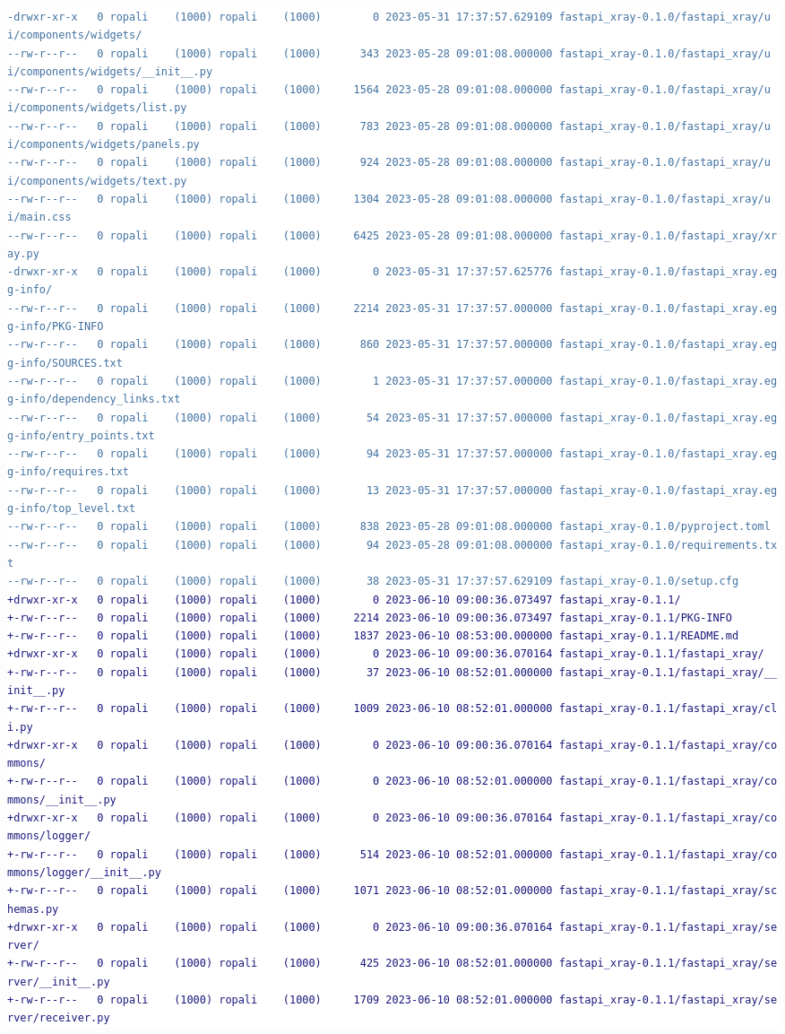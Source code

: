 ```diff
-drwxr-xr-x   0 ropali    (1000) ropali    (1000)        0 2023-05-31 17:37:57.629109 fastapi_xray-0.1.0/fastapi_xray/ui/components/widgets/
--rw-r--r--   0 ropali    (1000) ropali    (1000)      343 2023-05-28 09:01:08.000000 fastapi_xray-0.1.0/fastapi_xray/ui/components/widgets/__init__.py
--rw-r--r--   0 ropali    (1000) ropali    (1000)     1564 2023-05-28 09:01:08.000000 fastapi_xray-0.1.0/fastapi_xray/ui/components/widgets/list.py
--rw-r--r--   0 ropali    (1000) ropali    (1000)      783 2023-05-28 09:01:08.000000 fastapi_xray-0.1.0/fastapi_xray/ui/components/widgets/panels.py
--rw-r--r--   0 ropali    (1000) ropali    (1000)      924 2023-05-28 09:01:08.000000 fastapi_xray-0.1.0/fastapi_xray/ui/components/widgets/text.py
--rw-r--r--   0 ropali    (1000) ropali    (1000)     1304 2023-05-28 09:01:08.000000 fastapi_xray-0.1.0/fastapi_xray/ui/main.css
--rw-r--r--   0 ropali    (1000) ropali    (1000)     6425 2023-05-28 09:01:08.000000 fastapi_xray-0.1.0/fastapi_xray/xray.py
-drwxr-xr-x   0 ropali    (1000) ropali    (1000)        0 2023-05-31 17:37:57.625776 fastapi_xray-0.1.0/fastapi_xray.egg-info/
--rw-r--r--   0 ropali    (1000) ropali    (1000)     2214 2023-05-31 17:37:57.000000 fastapi_xray-0.1.0/fastapi_xray.egg-info/PKG-INFO
--rw-r--r--   0 ropali    (1000) ropali    (1000)      860 2023-05-31 17:37:57.000000 fastapi_xray-0.1.0/fastapi_xray.egg-info/SOURCES.txt
--rw-r--r--   0 ropali    (1000) ropali    (1000)        1 2023-05-31 17:37:57.000000 fastapi_xray-0.1.0/fastapi_xray.egg-info/dependency_links.txt
--rw-r--r--   0 ropali    (1000) ropali    (1000)       54 2023-05-31 17:37:57.000000 fastapi_xray-0.1.0/fastapi_xray.egg-info/entry_points.txt
--rw-r--r--   0 ropali    (1000) ropali    (1000)       94 2023-05-31 17:37:57.000000 fastapi_xray-0.1.0/fastapi_xray.egg-info/requires.txt
--rw-r--r--   0 ropali    (1000) ropali    (1000)       13 2023-05-31 17:37:57.000000 fastapi_xray-0.1.0/fastapi_xray.egg-info/top_level.txt
--rw-r--r--   0 ropali    (1000) ropali    (1000)      838 2023-05-28 09:01:08.000000 fastapi_xray-0.1.0/pyproject.toml
--rw-r--r--   0 ropali    (1000) ropali    (1000)       94 2023-05-28 09:01:08.000000 fastapi_xray-0.1.0/requirements.txt
--rw-r--r--   0 ropali    (1000) ropali    (1000)       38 2023-05-31 17:37:57.629109 fastapi_xray-0.1.0/setup.cfg
+drwxr-xr-x   0 ropali    (1000) ropali    (1000)        0 2023-06-10 09:00:36.073497 fastapi_xray-0.1.1/
+-rw-r--r--   0 ropali    (1000) ropali    (1000)     2214 2023-06-10 09:00:36.073497 fastapi_xray-0.1.1/PKG-INFO
+-rw-r--r--   0 ropali    (1000) ropali    (1000)     1837 2023-06-10 08:53:00.000000 fastapi_xray-0.1.1/README.md
+drwxr-xr-x   0 ropali    (1000) ropali    (1000)        0 2023-06-10 09:00:36.070164 fastapi_xray-0.1.1/fastapi_xray/
+-rw-r--r--   0 ropali    (1000) ropali    (1000)       37 2023-06-10 08:52:01.000000 fastapi_xray-0.1.1/fastapi_xray/__init__.py
+-rw-r--r--   0 ropali    (1000) ropali    (1000)     1009 2023-06-10 08:52:01.000000 fastapi_xray-0.1.1/fastapi_xray/cli.py
+drwxr-xr-x   0 ropali    (1000) ropali    (1000)        0 2023-06-10 09:00:36.070164 fastapi_xray-0.1.1/fastapi_xray/commons/
+-rw-r--r--   0 ropali    (1000) ropali    (1000)        0 2023-06-10 08:52:01.000000 fastapi_xray-0.1.1/fastapi_xray/commons/__init__.py
+drwxr-xr-x   0 ropali    (1000) ropali    (1000)        0 2023-06-10 09:00:36.070164 fastapi_xray-0.1.1/fastapi_xray/commons/logger/
+-rw-r--r--   0 ropali    (1000) ropali    (1000)      514 2023-06-10 08:52:01.000000 fastapi_xray-0.1.1/fastapi_xray/commons/logger/__init__.py
+-rw-r--r--   0 ropali    (1000) ropali    (1000)     1071 2023-06-10 08:52:01.000000 fastapi_xray-0.1.1/fastapi_xray/schemas.py
+drwxr-xr-x   0 ropali    (1000) ropali    (1000)        0 2023-06-10 09:00:36.070164 fastapi_xray-0.1.1/fastapi_xray/server/
+-rw-r--r--   0 ropali    (1000) ropali    (1000)      425 2023-06-10 08:52:01.000000 fastapi_xray-0.1.1/fastapi_xray/server/__init__.py
+-rw-r--r--   0 ropali    (1000) ropali    (1000)     1709 2023-06-10 08:52:01.000000 fastapi_xray-0.1.1/fastapi_xray/server/receiver.py
```